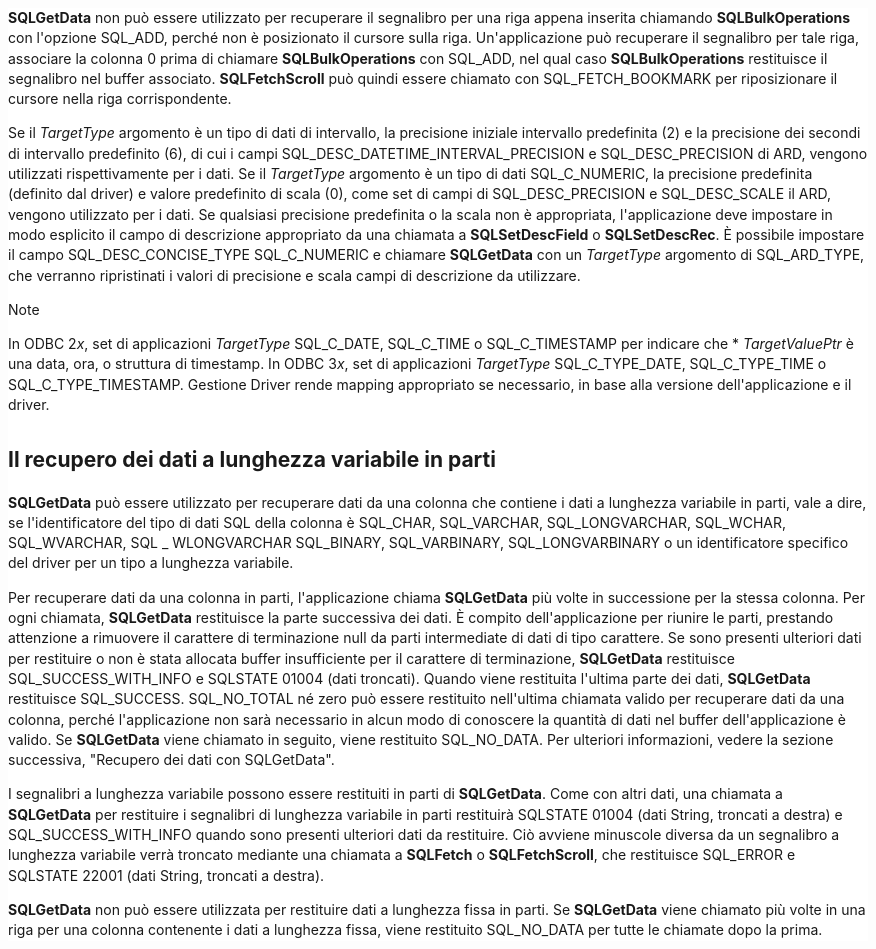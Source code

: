  **SQLGetData** non può essere utilizzato per recuperare il segnalibro per una riga appena inserita chiamando **SQLBulkOperations** con l'opzione SQL_ADD, perché non è posizionato il cursore sulla riga. Un'applicazione può recuperare il segnalibro per tale riga, associare la colonna 0 prima di chiamare **SQLBulkOperations** con SQL_ADD, nel qual caso **SQLBulkOperations** restituisce il segnalibro nel buffer associato. **SQLFetchScroll** può quindi essere chiamato con SQL_FETCH_BOOKMARK per riposizionare il cursore nella riga corrispondente.  
  
 Se il *TargetType* argomento è un tipo di dati di intervallo, la precisione iniziale intervallo predefinita (2) e la precisione dei secondi di intervallo predefinito (6), di cui i campi SQL_DESC_DATETIME_INTERVAL_PRECISION e SQL_DESC_PRECISION di ARD, vengono utilizzati rispettivamente per i dati. Se il *TargetType* argomento è un tipo di dati SQL_C_NUMERIC, la precisione predefinita (definito dal driver) e valore predefinito di scala (0), come set di campi di SQL_DESC_PRECISION e SQL_DESC_SCALE il ARD, vengono utilizzato per i dati. Se qualsiasi precisione predefinita o la scala non è appropriata, l'applicazione deve impostare in modo esplicito il campo di descrizione appropriato da una chiamata a **SQLSetDescField** o **SQLSetDescRec**. È possibile impostare il campo SQL_DESC_CONCISE_TYPE SQL_C_NUMERIC e chiamare **SQLGetData** con un *TargetType* argomento di SQL_ARD_TYPE, che verranno ripristinati i valori di precisione e scala campi di descrizione da utilizzare.  
  
> [!NOTE]  
>  In ODBC 2*x*, set di applicazioni *TargetType* SQL_C_DATE, SQL_C_TIME o SQL_C_TIMESTAMP per indicare che \* *TargetValuePtr* è una data, ora, o struttura di timestamp. In ODBC 3*x*, set di applicazioni *TargetType* SQL_C_TYPE_DATE, SQL_C_TYPE_TIME o SQL_C_TYPE_TIMESTAMP. Gestione Driver rende mapping appropriato se necessario, in base alla versione dell'applicazione e il driver.  
  
## <a name="retrieving-variable-length-data-in-parts"></a>Il recupero dei dati a lunghezza variabile in parti  
 **SQLGetData** può essere utilizzato per recuperare dati da una colonna che contiene i dati a lunghezza variabile in parti, vale a dire, se l'identificatore del tipo di dati SQL della colonna è SQL_CHAR, SQL_VARCHAR, SQL_LONGVARCHAR, SQL_WCHAR, SQL_WVARCHAR, SQL _ WLONGVARCHAR SQL_BINARY, SQL_VARBINARY, SQL_LONGVARBINARY o un identificatore specifico del driver per un tipo a lunghezza variabile.  
  
 Per recuperare dati da una colonna in parti, l'applicazione chiama **SQLGetData** più volte in successione per la stessa colonna. Per ogni chiamata, **SQLGetData** restituisce la parte successiva dei dati. È compito dell'applicazione per riunire le parti, prestando attenzione a rimuovere il carattere di terminazione null da parti intermediate di dati di tipo carattere. Se sono presenti ulteriori dati per restituire o non è stata allocata buffer insufficiente per il carattere di terminazione, **SQLGetData** restituisce SQL_SUCCESS_WITH_INFO e SQLSTATE 01004 (dati troncati). Quando viene restituita l'ultima parte dei dati, **SQLGetData** restituisce SQL_SUCCESS. SQL_NO_TOTAL né zero può essere restituito nell'ultima chiamata valido per recuperare dati da una colonna, perché l'applicazione non sarà necessario in alcun modo di conoscere la quantità di dati nel buffer dell'applicazione è valido. Se **SQLGetData** viene chiamato in seguito, viene restituito SQL_NO_DATA. Per ulteriori informazioni, vedere la sezione successiva, "Recupero dei dati con SQLGetData".  
  
 I segnalibri a lunghezza variabile possono essere restituiti in parti di **SQLGetData**. Come con altri dati, una chiamata a **SQLGetData** per restituire i segnalibri di lunghezza variabile in parti restituirà SQLSTATE 01004 (dati String, troncati a destra) e SQL_SUCCESS_WITH_INFO quando sono presenti ulteriori dati da restituire. Ciò avviene minuscole diversa da un segnalibro a lunghezza variabile verrà troncato mediante una chiamata a **SQLFetch** o **SQLFetchScroll**, che restituisce SQL_ERROR e SQLSTATE 22001 (dati String, troncati a destra).  
  
 **SQLGetData** non può essere utilizzata per restituire dati a lunghezza fissa in parti. Se **SQLGetData** viene chiamato più volte in una riga per una colonna contenente i dati a lunghezza fissa, viene restituito SQL_NO_DATA per tutte le chiamate dopo la prima.  
  